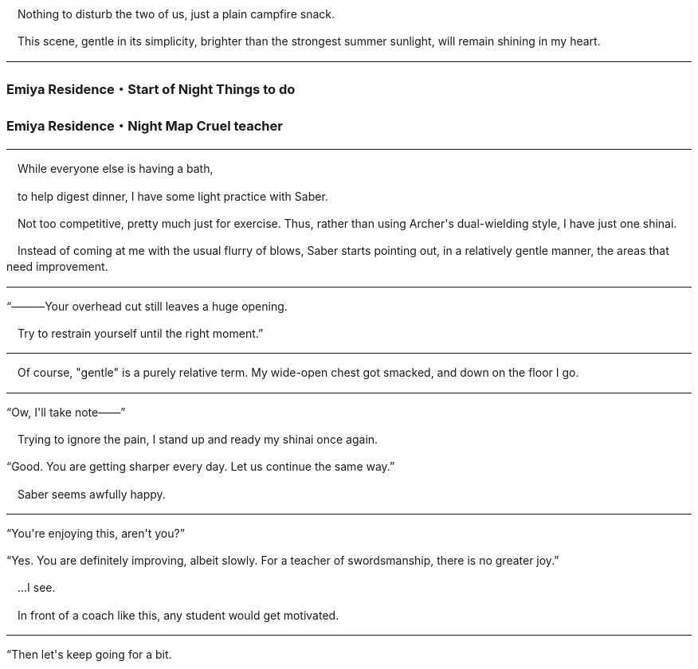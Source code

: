　Nothing to disturb the two of us, just a plain campfire snack.  
  
　This scene, gentle in its simplicity, brighter than the strongest summer sunlight, will remain shining in my heart.  
  
---  
  
  
  
### Emiya Residence・Start of Night Things to do  
  
  
  
### Emiya Residence・Night Map Cruel teacher  
  
  
---  
  
　While everyone else is having a bath,  
  
　to help digest dinner, I have some light practice with Saber.  
  
　Not too competitive, pretty much just for exercise. Thus, rather than using Archer's dual-wielding style, I have just one shinai.  
  
　Instead of coming at me with the usual flurry of blows, Saber starts pointing out, in a relatively gentle manner, the areas that need improvement.  
  
---  
  
“―――Your overhead cut still leaves a huge opening.  
  
　Try to restrain yourself until the right moment.”  
  
---  
  
　Of course, "gentle" is a purely relative term. My wide-open chest got smacked, and down on the floor I go.  
  
---  
  
“Ow, I'll take note――”  
  
　Trying to ignore the pain, I stand up and ready my shinai once again.  
  
“Good. You are getting sharper every day. Let us continue the same way.”  
  
　Saber seems awfully happy.  
  
---  
  
“You're enjoying this, aren't you?”  
  
“Yes. You are definitely improving, albeit slowly. For a teacher of swordsmanship, there is no greater joy.”  
  
　...I see.  
  
　In front of a coach like this, any student would get motivated.  
  
---  
“Then let's keep going for a bit.  
  